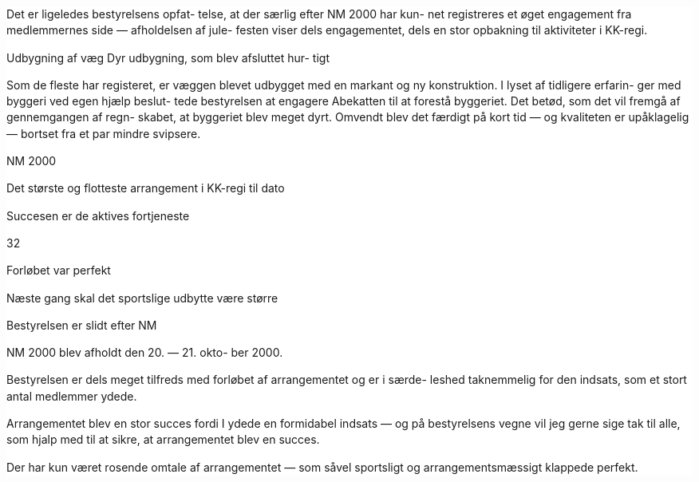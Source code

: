 Det er ligeledes bestyrelsens opfat-
telse, at der særlig efter NM 2000 har kun-
net registreres et øget engagement fra
medlemmernes side — afholdelsen af jule-
festen viser dels engagementet, dels en
stor opbakning til aktiviteter i KK-regi.

Udbygning af væg
Dyr udbygning, som blev afsluttet hur-
tigt

Som de fleste har registeret, er væggen
blevet udbygget med en markant og ny
konstruktion. I lyset af tidligere erfarin-
ger med byggeri ved egen hjælp beslut-
tede bestyrelsen at engagere Abekatten
til at forestå byggeriet. Det betød, som
det vil fremgå af gennemgangen af regn-
skabet, at byggeriet blev meget dyrt.
Omvendt blev det færdigt på kort tid —
og kvaliteten er upåklagelig — bortset fra
et par mindre svipsere.

NM 2000

Det største og flotteste arrangement i
KK-regi til dato

Succesen er de aktives fortjeneste

32

Forløbet var perfekt

Næste gang skal det sportslige udbytte
være større

Bestyrelsen er slidt efter NM

NM 2000 blev afholdt den 20. — 21. okto-
ber 2000.

Bestyrelsen er dels meget tilfreds med
forløbet af arrangementet og er i særde-
leshed taknemmelig for den indsats, som
et stort antal medlemmer ydede.

Arrangementet blev en stor succes
fordi I ydede en formidabel indsats — og
på bestyrelsens vegne vil jeg gerne sige
tak til alle, som hjalp med til at sikre, at
arrangementet blev en succes.

Der har kun været rosende omtale af
arrangementet — som såvel sportsligt og
arrangementsmæssigt klappede perfekt.
